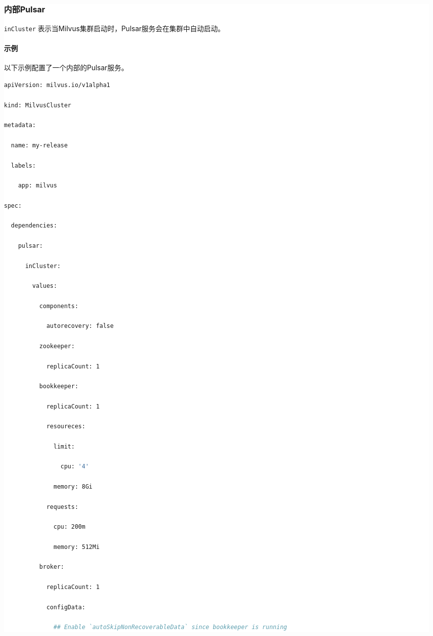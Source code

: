 ### 内部Pulsar

`inCluster` 表示当Milvus集群启动时，Pulsar服务会在集群中自动启动。

#### 示例

以下示例配置了一个内部的Pulsar服务。

```bash
apiVersion: milvus.io/v1alpha1

kind: MilvusCluster

metadata:

  name: my-release

  labels:

    app: milvus

spec:

  dependencies:

    pulsar:

      inCluster:

        values:

          components:

            autorecovery: false

          zookeeper:

            replicaCount: 1

          bookkeeper:

            replicaCount: 1

            resoureces:

              limit:

                cpu: '4'

              memory: 8Gi

            requests:

              cpu: 200m

              memory: 512Mi

          broker:

            replicaCount: 1

            configData:

              ## Enable `autoSkipNonRecoverableData` since bookkeeper is running
```